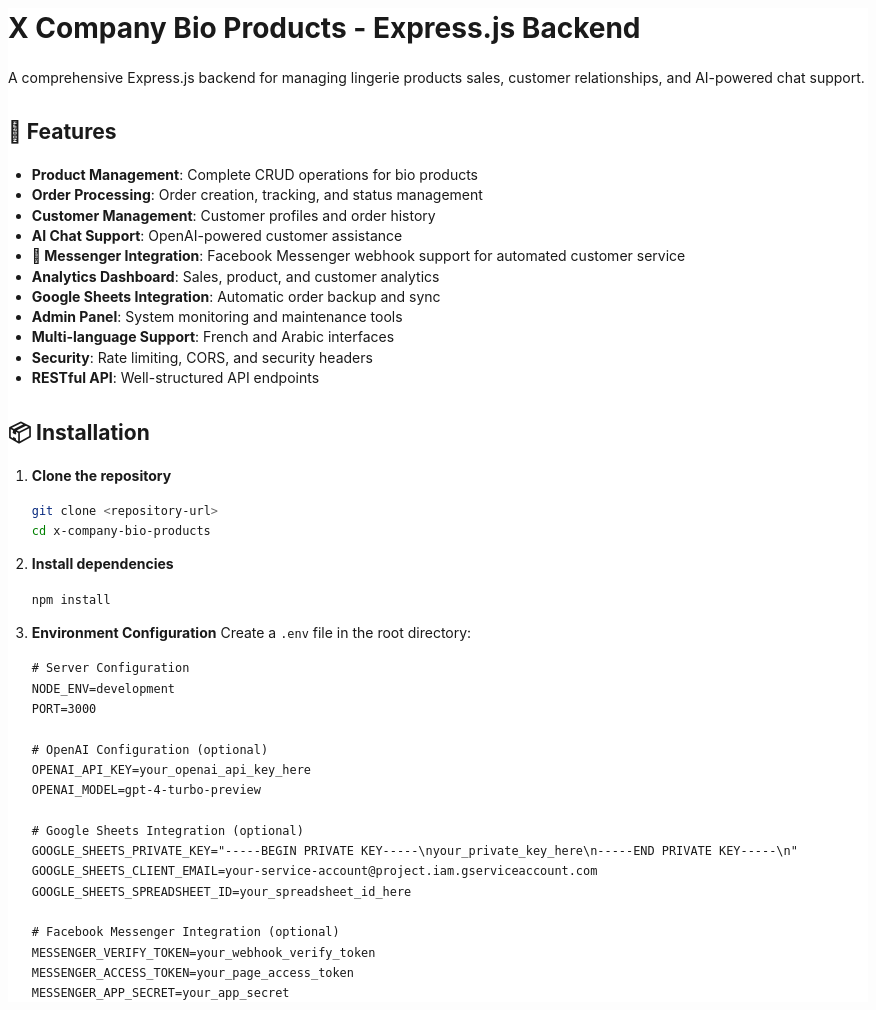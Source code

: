 # X Company Bio Products - Express.js Backend

A comprehensive Express.js backend for managing lingerie products sales, customer relationships, and AI-powered chat support.

## 🚀 Features

- **Product Management**: Complete CRUD operations for bio products
- **Order Processing**: Order creation, tracking, and status management
- **Customer Management**: Customer profiles and order history
- **AI Chat Support**: OpenAI-powered customer assistance
- **🤖 Messenger Integration**: Facebook Messenger webhook support for automated customer service
- **Analytics Dashboard**: Sales, product, and customer analytics
- **Google Sheets Integration**: Automatic order backup and sync
- **Admin Panel**: System monitoring and maintenance tools
- **Multi-language Support**: French and Arabic interfaces
- **Security**: Rate limiting, CORS, and security headers
- **RESTful API**: Well-structured API endpoints

## 📦 Installation

1. **Clone the repository**
   ```bash
   git clone <repository-url>
   cd x-company-bio-products
   ```

2. **Install dependencies**
   ```bash
   npm install
   ```

3. **Environment Configuration**
   Create a `.env` file in the root directory:
   ```env
   # Server Configuration
   NODE_ENV=development
   PORT=3000

   # OpenAI Configuration (optional)
   OPENAI_API_KEY=your_openai_api_key_here
   OPENAI_MODEL=gpt-4-turbo-preview

   # Google Sheets Integration (optional)
   GOOGLE_SHEETS_PRIVATE_KEY="-----BEGIN PRIVATE KEY-----\nyour_private_key_here\n-----END PRIVATE KEY-----\n"
   GOOGLE_SHEETS_CLIENT_EMAIL=your-service-account@project.iam.gserviceaccount.com
   GOOGLE_SHEETS_SPREADSHEET_ID=your_spreadsheet_id_here

   # Facebook Messenger Integration (optional)
   MESSENGER_VERIFY_TOKEN=your_webhook_verify_token
   MESSENGER_ACCESS_TOKEN=your_page_access_token
   MESSENGER_APP_SECRET=your_app_secret
   ```
